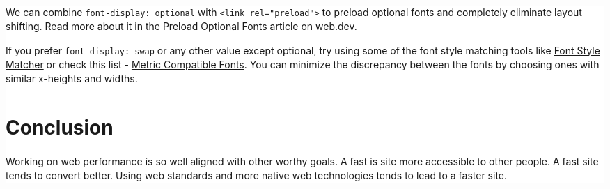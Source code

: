 We can combine `font-display: optional` with `<link rel="preload">` to preload optional fonts and completely eliminate layout shifting. Read more about it in the [Preload Optional Fonts](https://web.dev/articles/preload-optional-fonts) article on web.dev.

If you prefer `font-display: swap` or any other value except optional, try using some of the font style matching tools like [Font Style Matcher](https://meowni.ca/font-style-matcher/) or check this list - [Metric Compatible Fonts](https://wiki.archlinux.org/title/Metric-compatible_fonts). You can minimize the discrepancy between the fonts by choosing ones with similar x-heights and widths.

# Conclusion

Working on web performance is so well aligned with other worthy goals. A fast is site more accessible to other people. A fast site tends to convert better. Using web standards and more native web technologies tends to lead to a faster site.
